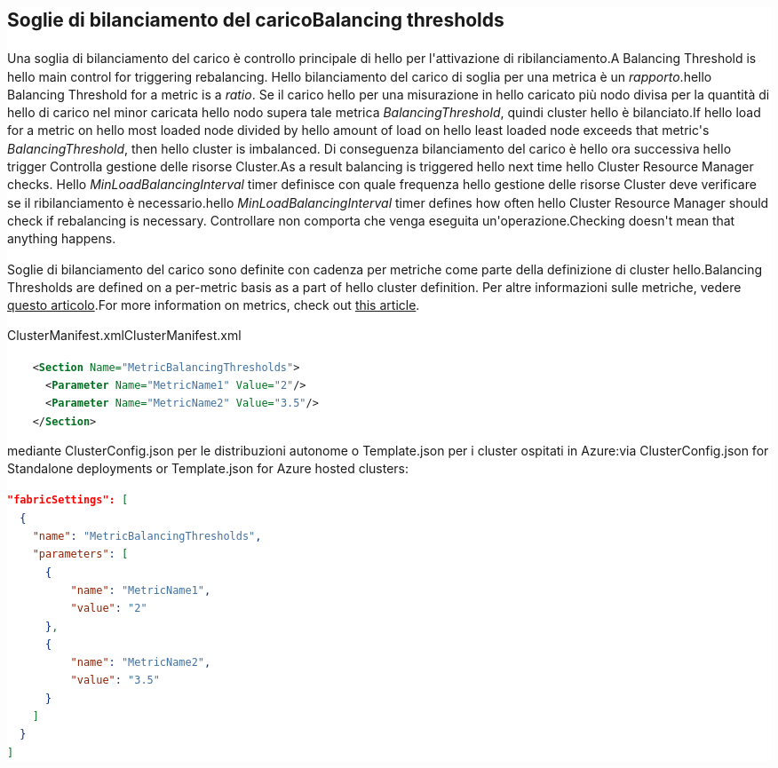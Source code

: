 ## <a name="balancing-thresholds"></a><span data-ttu-id="9d49c-143">Soglie di bilanciamento del carico</span><span class="sxs-lookup"><span data-stu-id="9d49c-143">Balancing thresholds</span></span>
<span data-ttu-id="9d49c-144">Una soglia di bilanciamento del carico è controllo principale di hello per l'attivazione di ribilanciamento.</span><span class="sxs-lookup"><span data-stu-id="9d49c-144">A Balancing Threshold is hello main control for triggering rebalancing.</span></span> <span data-ttu-id="9d49c-145">Hello bilanciamento del carico di soglia per una metrica è un _rapporto_.</span><span class="sxs-lookup"><span data-stu-id="9d49c-145">hello Balancing Threshold for a metric is a _ratio_.</span></span> <span data-ttu-id="9d49c-146">Se il carico hello per una misurazione in hello caricato più nodo divisa per la quantità di hello di carico nel minor caricata hello nodo supera tale metrica *BalancingThreshold*, quindi cluster hello è bilanciato.</span><span class="sxs-lookup"><span data-stu-id="9d49c-146">If hello load for a metric on hello most loaded node divided by hello amount of load on hello least loaded node exceeds that metric's *BalancingThreshold*, then hello cluster is imbalanced.</span></span> <span data-ttu-id="9d49c-147">Di conseguenza bilanciamento del carico è hello ora successiva hello trigger Controlla gestione delle risorse Cluster.</span><span class="sxs-lookup"><span data-stu-id="9d49c-147">As a result balancing is triggered hello next time hello Cluster Resource Manager checks.</span></span> <span data-ttu-id="9d49c-148">Hello *MinLoadBalancingInterval* timer definisce con quale frequenza hello gestione delle risorse Cluster deve verificare se il ribilanciamento è necessario.</span><span class="sxs-lookup"><span data-stu-id="9d49c-148">hello *MinLoadBalancingInterval* timer defines how often hello Cluster Resource Manager should check if rebalancing is necessary.</span></span> <span data-ttu-id="9d49c-149">Controllare non comporta che venga eseguita un'operazione.</span><span class="sxs-lookup"><span data-stu-id="9d49c-149">Checking doesn't mean that anything happens.</span></span> 

<span data-ttu-id="9d49c-150">Soglie di bilanciamento del carico sono definite con cadenza per metriche come parte della definizione di cluster hello.</span><span class="sxs-lookup"><span data-stu-id="9d49c-150">Balancing Thresholds are defined on a per-metric basis as a part of hello cluster definition.</span></span> <span data-ttu-id="9d49c-151">Per altre informazioni sulle metriche, vedere [questo articolo](service-fabric-cluster-resource-manager-metrics.md).</span><span class="sxs-lookup"><span data-stu-id="9d49c-151">For more information on metrics, check out [this article](service-fabric-cluster-resource-manager-metrics.md).</span></span>

<span data-ttu-id="9d49c-152">ClusterManifest.xml</span><span class="sxs-lookup"><span data-stu-id="9d49c-152">ClusterManifest.xml</span></span>

```xml
    <Section Name="MetricBalancingThresholds">
      <Parameter Name="MetricName1" Value="2"/>
      <Parameter Name="MetricName2" Value="3.5"/>
    </Section>
```

<span data-ttu-id="9d49c-153">mediante ClusterConfig.json per le distribuzioni autonome o Template.json per i cluster ospitati in Azure:</span><span class="sxs-lookup"><span data-stu-id="9d49c-153">via ClusterConfig.json for Standalone deployments or Template.json for Azure hosted clusters:</span></span>

```json
"fabricSettings": [
  {
    "name": "MetricBalancingThresholds",
    "parameters": [
      {
          "name": "MetricName1",
          "value": "2"
      },
      {
          "name": "MetricName2",
          "value": "3.5"
      }
    ]
  }
]
```
